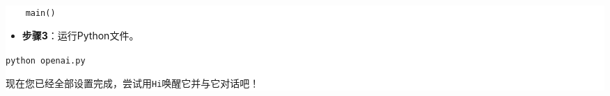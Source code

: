 ```python
    main()
```

* **步骤3**：运行Python文件。



```shell
python openai.py
```

现在您已经全部设置完成，尝试用`Hi`唤醒它并与它对话吧！


<div class="table-center">
<iframe width="730" height="500" src="https://files.seeedstudio.com/wiki/SenseCAP/respeaker/pi.mp4" scrolling="no" border="0" frameborder="no" framespacing="0" allowfullscreen="true"> </iframe>
</div>